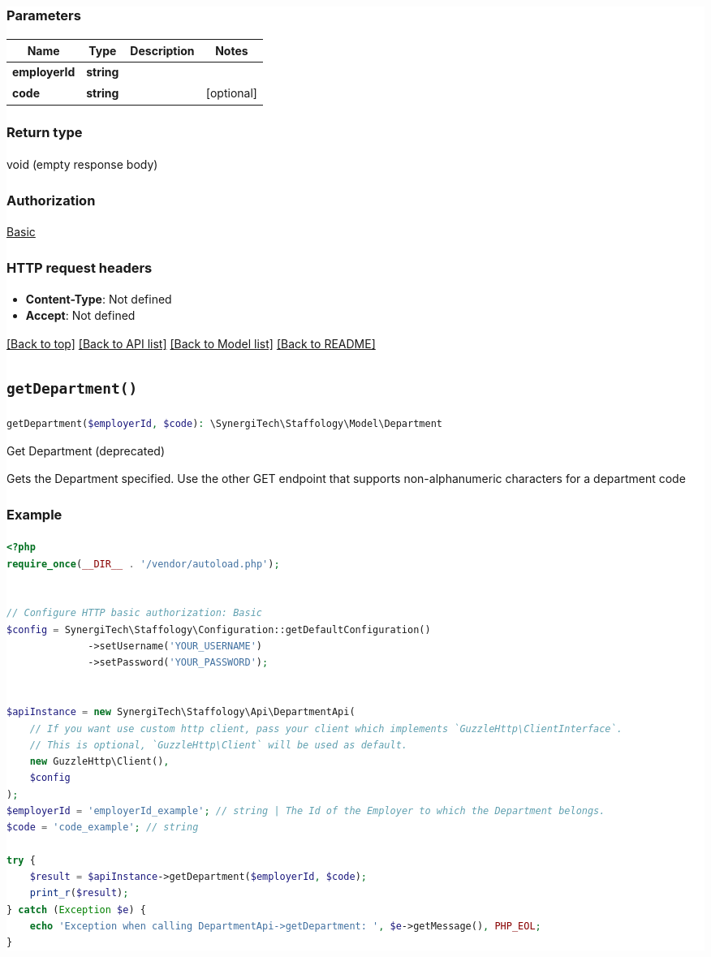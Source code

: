 ### Parameters

| Name | Type | Description  | Notes |
| ------------- | ------------- | ------------- | ------------- |
| **employerId** | **string**|  | |
| **code** | **string**|  | [optional] |

### Return type

void (empty response body)

### Authorization

[Basic](../../README.md#Basic)

### HTTP request headers

- **Content-Type**: Not defined
- **Accept**: Not defined

[[Back to top]](#) [[Back to API list]](../../README.md#endpoints)
[[Back to Model list]](../../README.md#models)
[[Back to README]](../../README.md)

## `getDepartment()`

```php
getDepartment($employerId, $code): \SynergiTech\Staffology\Model\Department
```

Get Department (deprecated)

Gets the Department specified.  Use the other GET endpoint that supports non-alphanumeric characters for a department code

### Example

```php
<?php
require_once(__DIR__ . '/vendor/autoload.php');


// Configure HTTP basic authorization: Basic
$config = SynergiTech\Staffology\Configuration::getDefaultConfiguration()
              ->setUsername('YOUR_USERNAME')
              ->setPassword('YOUR_PASSWORD');


$apiInstance = new SynergiTech\Staffology\Api\DepartmentApi(
    // If you want use custom http client, pass your client which implements `GuzzleHttp\ClientInterface`.
    // This is optional, `GuzzleHttp\Client` will be used as default.
    new GuzzleHttp\Client(),
    $config
);
$employerId = 'employerId_example'; // string | The Id of the Employer to which the Department belongs.
$code = 'code_example'; // string

try {
    $result = $apiInstance->getDepartment($employerId, $code);
    print_r($result);
} catch (Exception $e) {
    echo 'Exception when calling DepartmentApi->getDepartment: ', $e->getMessage(), PHP_EOL;
}
```